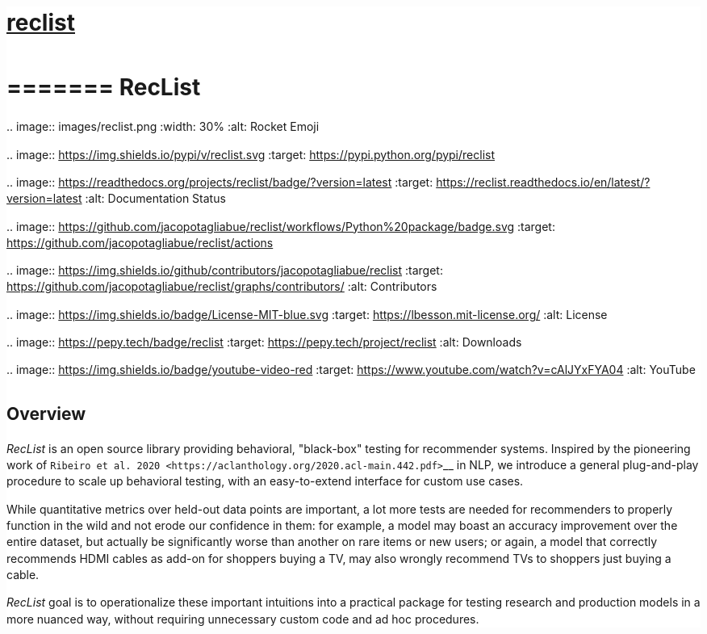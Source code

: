 # [reclist](https://github.com/RecList/reclist)

=======
RecList
=======

.. image:: images/reclist.png
        :width: 30%
        :alt: Rocket Emoji


.. image:: https://img.shields.io/pypi/v/reclist.svg
        :target: https://pypi.python.org/pypi/reclist

.. image:: https://readthedocs.org/projects/reclist/badge/?version=latest
        :target: https://reclist.readthedocs.io/en/latest/?version=latest
        :alt: Documentation Status

.. image:: https://github.com/jacopotagliabue/reclist/workflows/Python%20package/badge.svg
        :target: https://github.com/jacopotagliabue/reclist/actions

.. image:: https://img.shields.io/github/contributors/jacopotagliabue/reclist
        :target: https://github.com/jacopotagliabue/reclist/graphs/contributors/
        :alt: Contributors

.. image:: https://img.shields.io/badge/License-MIT-blue.svg
        :target: https://lbesson.mit-license.org/
        :alt: License

.. image:: https://pepy.tech/badge/reclist
        :target: https://pepy.tech/project/reclist
        :alt: Downloads

.. image:: https://img.shields.io/badge/youtube-video-red
        :target: https://www.youtube.com/watch?v=cAlJYxFYA04
        :alt: YouTube



Overview
--------

*RecList* is an open source library providing behavioral, "black-box" testing for recommender systems. Inspired by the pioneering work of
`Ribeiro et al. 2020 <https://aclanthology.org/2020.acl-main.442.pdf>`__ in NLP, we introduce a general plug-and-play procedure to scale up behavioral testing, with an easy-to-extend interface for custom use cases.

While quantitative metrics over held-out data points are important, a lot more tests are needed for recommenders
to properly function in the wild and not erode our confidence in them: for example, a model may boast an accuracy improvement over the entire dataset, but actually be significantly worse than another on rare items or new users; or again, a model that correctly recommends HDMI cables as add-on for shoppers buying a TV, may also wrongly  recommend TVs to shoppers just buying a cable.

*RecList* goal is to operationalize these important intuitions into a practical package for testing research and production models in a more nuanced way, without
requiring unnecessary custom code and ad hoc procedures.
